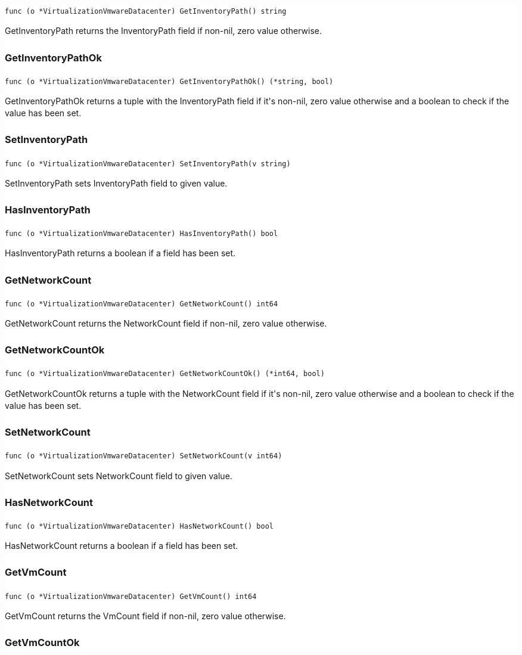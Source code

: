 `func (o *VirtualizationVmwareDatacenter) GetInventoryPath() string`

GetInventoryPath returns the InventoryPath field if non-nil, zero value otherwise.

### GetInventoryPathOk

`func (o *VirtualizationVmwareDatacenter) GetInventoryPathOk() (*string, bool)`

GetInventoryPathOk returns a tuple with the InventoryPath field if it's non-nil, zero value otherwise
and a boolean to check if the value has been set.

### SetInventoryPath

`func (o *VirtualizationVmwareDatacenter) SetInventoryPath(v string)`

SetInventoryPath sets InventoryPath field to given value.

### HasInventoryPath

`func (o *VirtualizationVmwareDatacenter) HasInventoryPath() bool`

HasInventoryPath returns a boolean if a field has been set.

### GetNetworkCount

`func (o *VirtualizationVmwareDatacenter) GetNetworkCount() int64`

GetNetworkCount returns the NetworkCount field if non-nil, zero value otherwise.

### GetNetworkCountOk

`func (o *VirtualizationVmwareDatacenter) GetNetworkCountOk() (*int64, bool)`

GetNetworkCountOk returns a tuple with the NetworkCount field if it's non-nil, zero value otherwise
and a boolean to check if the value has been set.

### SetNetworkCount

`func (o *VirtualizationVmwareDatacenter) SetNetworkCount(v int64)`

SetNetworkCount sets NetworkCount field to given value.

### HasNetworkCount

`func (o *VirtualizationVmwareDatacenter) HasNetworkCount() bool`

HasNetworkCount returns a boolean if a field has been set.

### GetVmCount

`func (o *VirtualizationVmwareDatacenter) GetVmCount() int64`

GetVmCount returns the VmCount field if non-nil, zero value otherwise.

### GetVmCountOk
